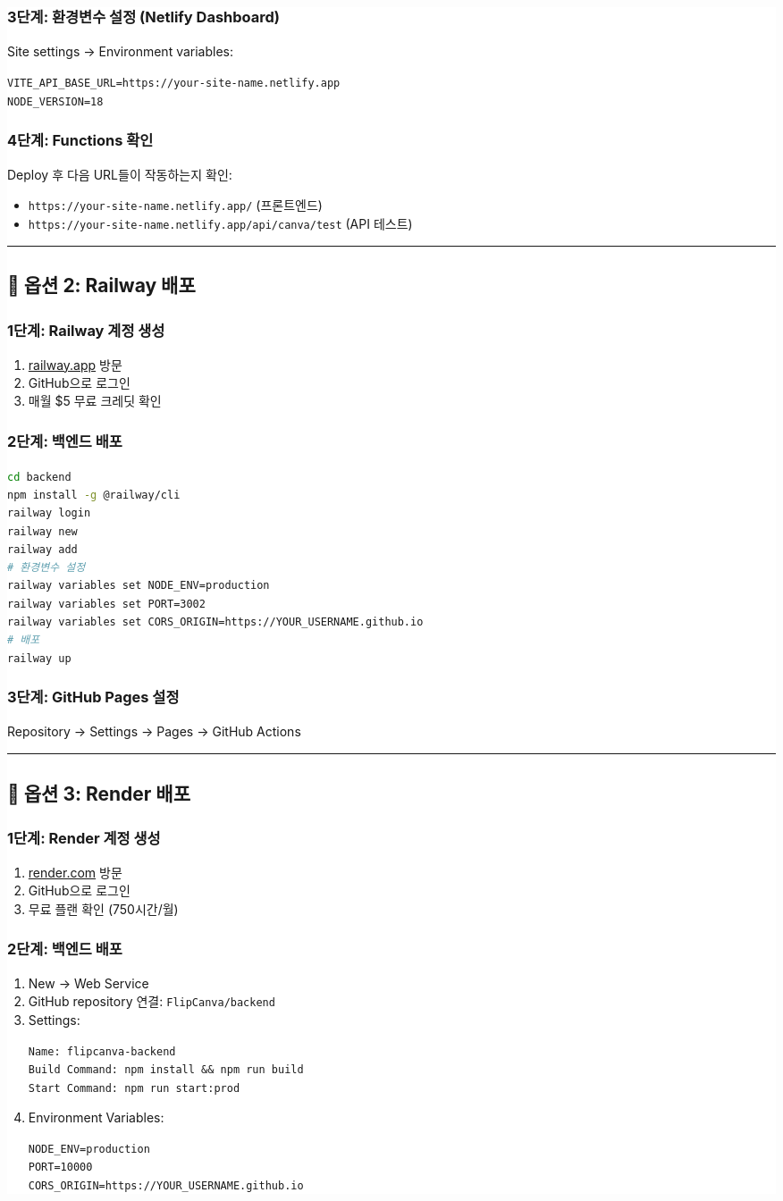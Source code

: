 ### 3단계: 환경변수 설정 (Netlify Dashboard)
Site settings → Environment variables:
```env
VITE_API_BASE_URL=https://your-site-name.netlify.app
NODE_VERSION=18
```

### 4단계: Functions 확인
Deploy 후 다음 URL들이 작동하는지 확인:
- `https://your-site-name.netlify.app/` (프론트엔드)
- `https://your-site-name.netlify.app/api/canva/test` (API 테스트)

---

## 🚀 **옵션 2: Railway 배포**

### 1단계: Railway 계정 생성
1. [railway.app](https://railway.app) 방문
2. GitHub으로 로그인
3. 매월 $5 무료 크레딧 확인

### 2단계: 백엔드 배포
```bash
cd backend
npm install -g @railway/cli
railway login
railway new
railway add
# 환경변수 설정
railway variables set NODE_ENV=production
railway variables set PORT=3002
railway variables set CORS_ORIGIN=https://YOUR_USERNAME.github.io
# 배포
railway up
```

### 3단계: GitHub Pages 설정
Repository → Settings → Pages → GitHub Actions

---

## 🚀 **옵션 3: Render 배포**

### 1단계: Render 계정 생성
1. [render.com](https://render.com) 방문
2. GitHub으로 로그인
3. 무료 플랜 확인 (750시간/월)

### 2단계: 백엔드 배포
1. New → Web Service
2. GitHub repository 연결: `FlipCanva/backend`
3. Settings:
   ```
   Name: flipcanva-backend
   Build Command: npm install && npm run build
   Start Command: npm run start:prod
   ```
4. Environment Variables:
   ```
   NODE_ENV=production
   PORT=10000
   CORS_ORIGIN=https://YOUR_USERNAME.github.io
   ```